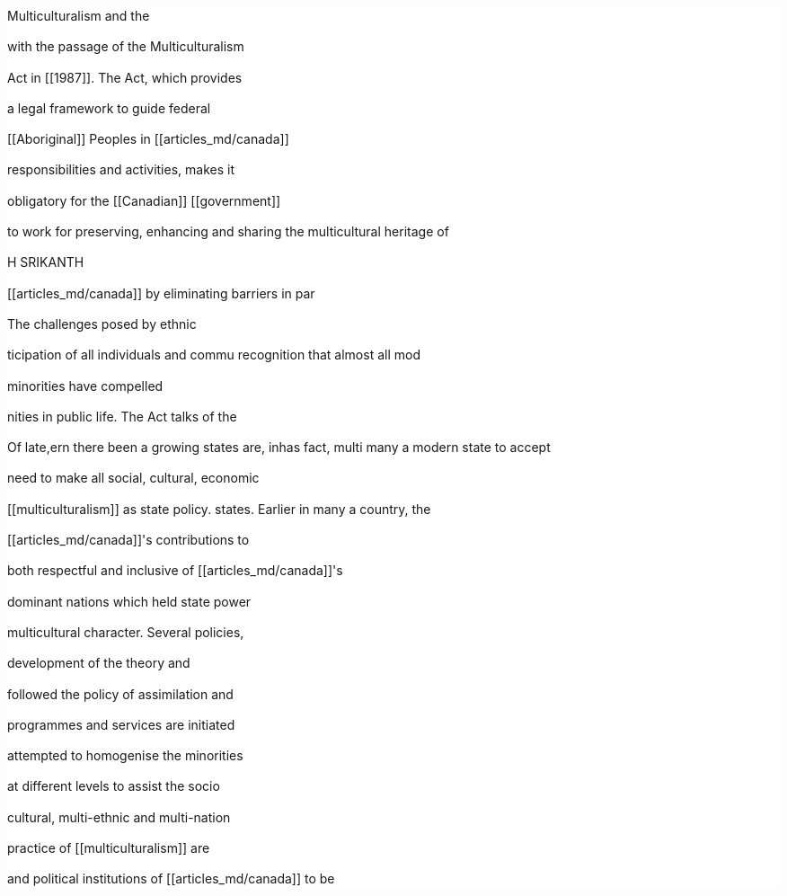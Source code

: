 Multiculturalism and the

with the passage of the Multiculturalism

Act in [[1987]]. The Act, which provides

a legal framework to guide federal

[[Aboriginal]] Peoples in [[articles_md/canada]]

responsibilities and activities, makes it

obligatory for the [[Canadian]] [[government]]

to work for preserving, enhancing and
sharing the multicultural heritage of

H SRIKANTH

[[articles_md/canada]] by eliminating barriers in par

The challenges posed by ethnic

ticipation of all individuals and commu
recognition that almost all mod

minorities have compelled

nities in public life. The Act talks of the

Of late,ern there
been a growing
states are, inhas
fact, multi
many a modern state to accept

need to make all social, cultural, economic

[[multiculturalism]] as state policy.
states. Earlier in many a country, the

[[articles_md/canada]]'s contributions to

both respectful and inclusive of [[articles_md/canada]]'s

dominant nations which held state power

multicultural character. Several policies,

development of the theory and

followed the policy of assimilation and

programmes and services are initiated

attempted to homogenise the minorities

at different levels to assist the socio

cultural, multi-ethnic and multi-nation

practice of [[multiculturalism]] are

and political institutions of [[articles_md/canada]] to be
